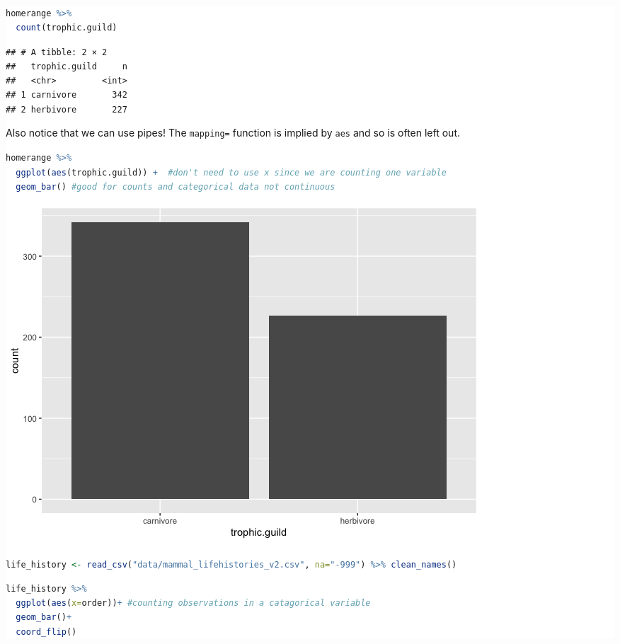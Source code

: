 
```r
homerange %>% 
  count(trophic.guild)
```

```
## # A tibble: 2 × 2
##   trophic.guild     n
##   <chr>         <int>
## 1 carnivore       342
## 2 herbivore       227
```

Also notice that we can use pipes! The `mapping=` function is implied by `aes` and so is often left out. 

```r
homerange %>% 
  ggplot(aes(trophic.guild)) +  #don't need to use x since we are counting one variable
  geom_bar() #good for counts and categorical data not continuous 
```

![](midterm2_master_notes_files/figure-html/unnamed-chunk-72-1.png)


```r
life_history <- read_csv("data/mammal_lifehistories_v2.csv", na="-999") %>% clean_names()
```


```r
life_history %>% 
  ggplot(aes(x=order))+ #counting observations in a catagorical variable 
  geom_bar()+
  coord_flip()
```
